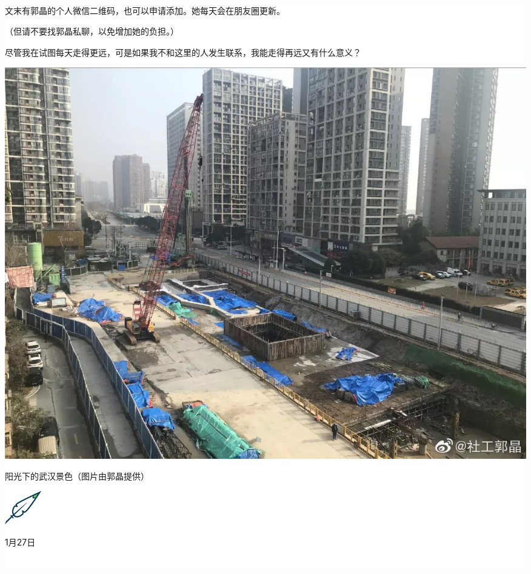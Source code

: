 文末有郭晶的个人微信二维码，也可以申请添加。她每天会在朋友圈更新。

（但请不要找郭晶私聊，以免增加她的负担。）

尽管我在试图每天走得更远，可是如果我不和这里的人发生联系，我能走得再远又有什么意义？

![](/images/post/540de3a0206f9bd831cff6237b87e937.jpg)

阳光下的武汉景色（图片由郭晶提供）  

![](/images/post/1b6f69a2e7ecc0440b3f3c770c6e77d4.jpg)

1月27日

![](/images/post/937b76635ef1e5c9868e8ec96ace3115.jpg)

  